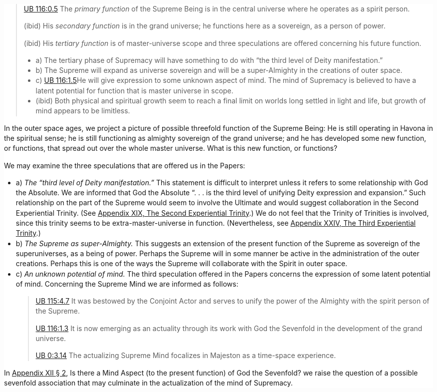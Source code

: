 > <a id="s102_2"></a>[UB 116:0.5](/en/The_Urantia_Book/116#p0_5) The _primary function_ of the Supreme Being is in the central universe where he operates as a spirit person.
> 
> (ibid) His _secondary function_ is in the grand universe; he functions here as a sovereign, as a person of power.
> 
> (ibid) His _tertiary function_ is of master-universe scope and three speculations are offered concerning his future function.
> - a) The tertiary phase of Supremacy will have something to do with “the third level of Deity manifestation.”
> - b) The Supreme will expand as universe sovereign and will be a super-Almighty in the creations of outer space.
> - c) <a id="s109_8"></a>[UB 116:1.5](/en/The_Urantia_Book/116#p1_5)He will give expression to some unknown aspect of mind. The mind of Supremacy is believed to have a latent potential for function that is master universe in scope.
> - (ibid) Both physical and spiritual growth seem to reach a final limit on worlds long settled in light and life, but growth of mind appears to be limitless.

In the outer space ages, we project a picture of possible threefold function of the Supreme Being: He is still operating in Havona in the spiritual sense; he is still functioning as almighty sovereign of the grand universe; and he has developed some new function, or functions, that spread out over the whole master universe. What is this new function, or functions?

We may examine the three speculations that are offered us in the Papers:
- a) _The “third level of Deity manifestation.”_ This statement is difficult to interpret unless it refers to some relationship with God the Absolute. We are informed that God the Absolute “. . . is the third level of unifying Deity expression and expansion.” Such relationship on the part of the Supreme would seem to involve the Ultimate and would suggest collaboration in the Second Experiential Trinity. (See [Appendix XIX, The Second Experiential Trinity](/en/article/William_S_Sadler_Jr/Appendices_to_Study_of_the_Master_Universe/Appendix_19).) We do not feel that the Trinity of Trinities is involved, since this trinity seems to be extra-master-universe in function. (Nevertheless, see [Appendix XXIV, The Third Experiential Trinity](/en/article/William_S_Sadler_Jr/Appendices_to_Study_of_the_Master_Universe/Appendix_24).)
- b) _The Supreme as super-Almighty._ This suggests an extension of the present function of the Supreme as sovereign of the superuniverses, as a being of power. Perhaps the Supreme will in some manner be active in the administration of the outer creations. Perhaps this is one of the ways the Supreme will collaborate with the Spirit in outer space.
- c) _An unknown potential of mind._ The third speculation offered in the Papers concerns the expression of some latent potential of mind. Concerning the Supreme Mind we are informed as follows:
  > <a id="s118_4"></a>[UB 115:4.7](/en/The_Urantia_Book/115#p4_7) It was bestowed by the Conjoint Actor and serves to unify the power of the Almighty with the spirit person of the Supreme.
  > 
  > <a id="s120_4"></a>[UB 116:1.3](/en/The_Urantia_Book/116#p1_3) It is now emerging as an actuality through its work with God the Sevenfold in the development of the grand universe.
  > 
  > <a id="s122_4"></a>[UB 0:3.14](/en/The_Urantia_Book/0#p3_14) The actualizing Supreme Mind focalizes in Majeston as a time-space experience.

In [Appendix XII § 2](/en/article/William_S_Sadler_Jr/Appendices_to_Study_of_the_Master_Universe/Appendix_12#h-2-is-there-a-mind-aspect-of-god-the-sevenfold?), Is there a Mind Aspect (to the present function) of God the Sevenfold? we raise the question of a possible sevenfold association that may culminate in the actualization of the mind of Supremacy.
